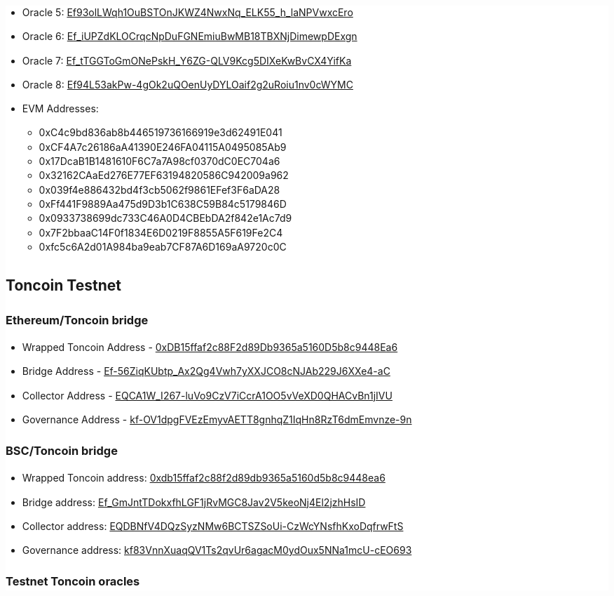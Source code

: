 * Oracle 5: [Ef93olLWqh1OuBSTOnJKWZ4NwxNq_ELK55_h_laNPVwxcEro](https://tonscan.org/address/Ef93olLWqh1OuBSTOnJKWZ4NwxNq_ELK55_h_laNPVwxcEro)

* Oracle 6: [Ef_iUPZdKLOCrqcNpDuFGNEmiuBwMB18TBXNjDimewpDExgn](https://tonscan.org/address/Ef_iUPZdKLOCrqcNpDuFGNEmiuBwMB18TBXNjDimewpDExgn)

* Oracle 7: [Ef_tTGGToGmONePskH_Y6ZG-QLV9Kcg5DIXeKwBvCX4YifKa](https://tonscan.org/address/Ef_tTGGToGmONePskH_Y6ZG-QLV9Kcg5DIXeKwBvCX4YifKa)

* Oracle 8: [Ef94L53akPw-4gOk2uQOenUyDYLOaif2g2uRoiu1nv0cWYMC](https://tonscan.org/address/Ef94L53akPw-4gOk2uQOenUyDYLOaif2g2uRoiu1nv0cWYMC)

* EVM Addresses:  	 
	* 0xC4c9bd836ab8b446519736166919e3d62491E041
	* 0xCF4A7c26186aA41390E246FA04115A0495085Ab9
	* 0x17DcaB1B1481610F6C7a7A98cf0370dC0EC704a6
	* 0x32162CAaEd276E77EF63194820586C942009a962
	* 0x039f4e886432bd4f3cb5062f9861EFef3F6aDA28
	* 0xFf441F9889Aa475d9D3b1C638C59B84c5179846D
	* 0x0933738699dc733C46A0D4CBEbDA2f842e1Ac7d9
	* 0x7F2bbaaC14F0f1834E6D0219F8855A5F619Fe2C4
	* 0xfc5c6A2d01A984ba9eab7CF87A6D169aA9720c0C

## Toncoin Testnet
  

### Ethereum/Toncoin bridge

* Wrapped Toncoin Address - [0xDB15ffaf2c88F2d89Db9365a5160D5b8c9448Ea6](https://goerli.etherscan.io/token/0xDB15ffaf2c88F2d89Db9365a5160D5b8c9448Ea6)

* Bridge Address - [Ef-56ZiqKUbtp_Ax2Qg4Vwh7yXXJCO8cNJAb229J6XXe4-aC](https://testnet.tonscan.org/address/Ef-56ZiqKUbtp_Ax2Qg4Vwh7yXXJCO8cNJAb229J6XXe4-aC)

* Collector Address - [EQCA1W_I267-luVo9CzV7iCcrA1OO5vVeXD0QHACvBn1jIVU](https://testnet.tonscan.org/address/EQCA1W_I267-luVo9CzV7iCcrA1OO5vVeXD0QHACvBn1jIVU)

* Governance Address - [kf-OV1dpgFVEzEmyvAETT8gnhqZ1IqHn8RzT6dmEmvnze-9n](https://testnet.tonscan.org/address/kf-OV1dpgFVEzEmyvAETT8gnhqZ1IqHn8RzT6dmEmvnze-9n)

### BSC/Toncoin bridge

* Wrapped Toncoin address: [0xdb15ffaf2c88f2d89db9365a5160d5b8c9448ea6](https://testnet.bscscan.com/token/0xdb15ffaf2c88f2d89db9365a5160d5b8c9448ea6)

* Bridge address: [Ef_GmJntTDokxfhLGF1jRvMGC8Jav2V5keoNj4El2jzhHsID](https://testnet.tonscan.org/address/Ef_GmJntTDokxfhLGF1jRvMGC8Jav2V5keoNj4El2jzhHsID)

* Collector address: [EQDBNfV4DQzSyzNMw6BCTSZSoUi-CzWcYNsfhKxoDqfrwFtS](https://testnet.tonscan.org/address/EQDBNfV4DQzSyzNMw6BCTSZSoUi-CzWcYNsfhKxoDqfrwFtS)

* Governance address: [kf83VnnXuaqQV1Ts2qvUr6agacM0ydOux5NNa1mcU-cEO693](https://testnet.tonscan.org/address/kf83VnnXuaqQV1Ts2qvUr6agacM0ydOux5NNa1mcU-cEO693)

### Testnet Toncoin oracles

